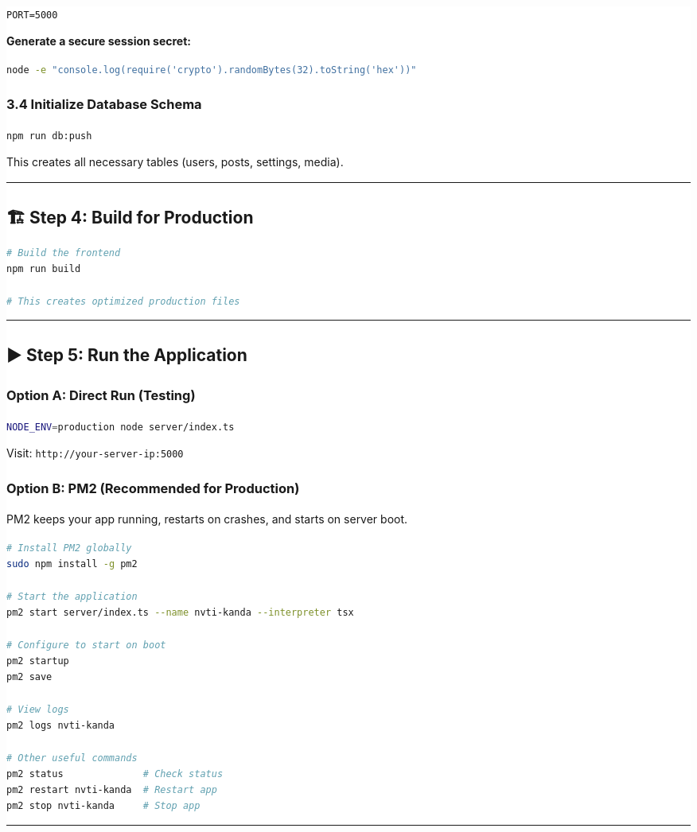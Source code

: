 ```env
PORT=5000
```

**Generate a secure session secret:**
```bash
node -e "console.log(require('crypto').randomBytes(32).toString('hex'))"
```

### 3.4 Initialize Database Schema

```bash
npm run db:push
```

This creates all necessary tables (users, posts, settings, media).

---

## 🏗️ Step 4: Build for Production

```bash
# Build the frontend
npm run build

# This creates optimized production files
```

---

## ▶️ Step 5: Run the Application

### Option A: Direct Run (Testing)

```bash
NODE_ENV=production node server/index.ts
```

Visit: `http://your-server-ip:5000`

### Option B: PM2 (Recommended for Production)

PM2 keeps your app running, restarts on crashes, and starts on server boot.

```bash
# Install PM2 globally
sudo npm install -g pm2

# Start the application
pm2 start server/index.ts --name nvti-kanda --interpreter tsx

# Configure to start on boot
pm2 startup
pm2 save

# View logs
pm2 logs nvti-kanda

# Other useful commands
pm2 status              # Check status
pm2 restart nvti-kanda  # Restart app
pm2 stop nvti-kanda     # Stop app
```

---